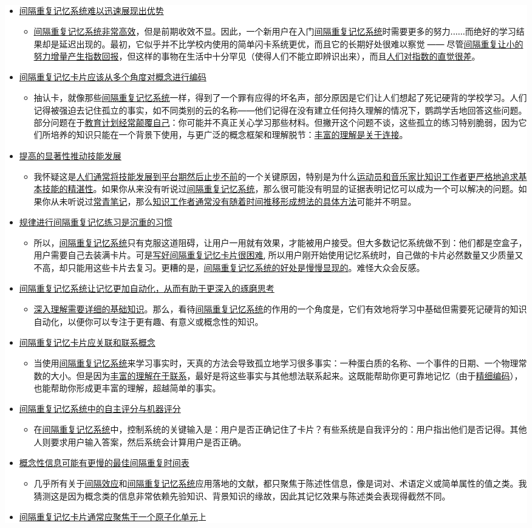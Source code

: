 - [间隔重复记忆系统难以迅速展现出优势](https://notes.andymatuschak.org/z2evK9drA5aJp4tHcXgV4Pri6GAnEyWyb4YwS)

  - [间隔重复记忆系统非常高效](https://notes.andymatuschak.org/z5rVJfPsyCU3pHBbhwef9DNR5fohTHCQFJWir)，但是前期收效不显。因此，一个新用户在入门[间隔重复记忆系统](https://notes.andymatuschak.org/z4eXdSMJFv2qVGXSUEKH4vdcHBrLHcFY1ZGfC)时需要更多的努力......而绝好的学习结果却是延迟出现的。最初，它似乎并不比学校内使用的简单闪卡系统更优，而且它的长期好处很难以察觉 —— 尽管[间隔重复让小的努力增量产生指数回报](https://notes.andymatuschak.org/z7AeS1H6h8GRAaZ9ZuqumphVu1LNM323rdS6u)，但这样的事物在生活中十分罕见（使得人们不能立即辨识出来），而且[人们对指数的直觉很差](https://notes.andymatuschak.org/z7ovyasYVEW4BS9Ay1V6iLCDVSfhPrkGyU3R3)。

- [间隔重复记忆卡片应该从多个角度对概念进行编码](https://notes.andymatuschak.org/z3K5a9tM1wq1x4QnDfsUpTeYZWW3M9iUzMdfo)

  - 抽认卡，就像那些[间隔重复记忆系统](https://notes.andymatuschak.org/z4eXdSMJFv2qVGXSUEKH4vdcHBrLHcFY1ZGfC)一样，得到了一个罪有应得的坏名声，部分原因是它们让人们想起了死记硬背的学校学习。人们记得被强迫去记住孤立的事实，如不同类别的云的名称——他们记得在没有建立任何持久理解的情况下，鹦鹉学舌地回答这些问题。部分问题在于[教育计划经常颠覆自己](https://notes.andymatuschak.org/z6qfYv9SPx6M9FZPzVj7o4qVRD1iTGJpMfz6J)：你可能并不真正关心学习那些材料。但撇开这个问题不谈，这些孤立的练习特别脆弱，因为它们所培养的知识只能在一个背景下使用，与更广泛的概念框架和理解脱节：[丰富的理解是关于连接](https://notes.andymatuschak.org/z8LFKKV15V11DpHdrybyvcaXcVfcRNqVqVCTD)。

- [提高的显著性推动技能发展](https://notes.andymatuschak.org/z3TLgRqbKq1iQvYNvxenccLPZUuJNB329uwGw)

  - 我怀疑这是[人们通常将技能发展到平台期然后止步不前](https://notes.andymatuschak.org/z5gHroEM2vM2WcKxkdcsCw8qv5tmHSbBVxEb4)的一个关键原因，特别是为什么[运动员和音乐家比知识工作者更严格地追求基本技能的精湛性](https://notes.andymatuschak.org/z4qhD8UwNAmJDdJUC36BUGp5PEUfgfzZXvkhB)。如果你从来没有听说过[间隔重复记忆系统](https://notes.andymatuschak.org/z4eXdSMJFv2qVGXSUEKH4vdcHBrLHcFY1ZGfC)，那么很可能没有明显的证据表明记忆可以成为一个可以解决的问题。如果你从未听说过[常青笔记](https://notes.andymatuschak.org/z4SDCZQeRo4xFEQ8H4qrSqd68ucpgE6LU155C)，那么[知识工作者通常没有随着时间推移形成想法的具体方法](https://notes.andymatuschak.org/z2A9r2zcddVXfxjevj5Nzayhwxr9VuycjxYdz)可能并不明显。

- [规律进行间隔重复记忆练习是沉重的习惯](https://notes.andymatuschak.org/zyk3ZCEVSB4Zwej3Xd4CJ2g1FynRFTZGJpQN)

  - 所以，[间隔重复记忆系统](https://notes.andymatuschak.org/z4eXdSMJFv2qVGXSUEKH4vdcHBrLHcFY1ZGfC)只有克服这道阻碍，让用户一用就有效果，才能被用户接受。但大多数记忆系统做不到：他们都是空盒子，用户需要自己去装满卡片。可是[写好间隔重复记忆卡片很困难](https://notes.andymatuschak.org/z3ntJ7w9C3uapYp1m3gy2EK6PN788guzEoUNN), 所以用户刚开始使用记忆系统时，自己做的卡片必然数量又少质量又不高，却只能用这些卡片去复习。更糟的是，[间隔重复记忆系统的好处是慢慢显现的](https://notes.andymatuschak.org/z2evK9drA5aJp4tHcXgV4Pri6GAnEyWyb4YwS)。难怪大众会反感。

- [间隔重复记忆系统让记忆更加自动化，从而有助于更深入的琢磨思考](https://notes.andymatuschak.org/z3hyucvGpCUB361PCegiHbX7FyFHcqZZF2pKK)

  - [深入理解需要详细的基础知识](https://notes.andymatuschak.org/zQiumA4k3SXo1GeRVJpsrVaBRETAoyYmSERS)。那么，看待[间隔重复记忆系统](https://notes.andymatuschak.org/z4eXdSMJFv2qVGXSUEKH4vdcHBrLHcFY1ZGfC)的作用的一个角度是，它们有效地将学习中基础但需要死记硬背的知识自动化，以便你可以专注于更有趣、有意义或概念性的知识。

- [间隔重复记忆卡片应关联和联系概念](https://notes.andymatuschak.org/z49EwwPL1CzKHTyLHXwJJH7hsciCg772Vm5WJ)

  - 当使用[间隔重复记忆系统](https://notes.andymatuschak.org/z4eXdSMJFv2qVGXSUEKH4vdcHBrLHcFY1ZGfC)来学习事实时，天真的方法会导致孤立地学习很多事实：一种蛋白质的名称、一个事件的日期、一个物理常数的大小。但是因为[丰富的理解在于联系](https://notes.andymatuschak.org/z8LFKKV15V11DpHdrybyvcaXcVfcRNqVqVCTD)，最好是将这些事实与其他想法联系起来。这既能帮助你更可靠地记忆（由于[精细编码](https://notes.andymatuschak.org/z3ZTBNhJddpewTBgbKAFy2cnSMBiJRpMZWsfB)），也能帮助你形成更丰富的理解，超越简单的事实。

- [间隔重复记忆系统中的自主评分与机器评分](https://notes.andymatuschak.org/z7gWUD4AnndX5CNMcwNMuh4RaUMGg2hrtKH3J)

  - 在[间隔重复记忆系统](https://notes.andymatuschak.org/z4eXdSMJFv2qVGXSUEKH4vdcHBrLHcFY1ZGfC)中，控制系统的关键输入是：用户是否正确记住了卡片？有些系统是自我评分的：用户指出他们是否记得。其他人则要求用户输入答案，然后系统会计算用户是否正确。

- [概念性信息可能有更慢的最佳间隔重复时间表](https://notes.andymatuschak.org/z5fqaiYdbfoGyKF4KU8MV7MFPFe467n2a5LAP)

    - 几乎所有关于[间隔效应](https://notes.andymatuschak.org/z5oCe7JTrkYfmb6SHE4n5HxisE7PdwS6nmXEw)和[间隔重复记忆系统](https://notes.andymatuschak.org/z4eXdSMJFv2qVGXSUEKH4vdcHBrLHcFY1ZGfC)应用落地的文献，都只聚焦于陈述性信息，像是词对、术语定义或简单属性的值之类。我猜测这是因为概念类的信息非常依赖先验知识、背景知识的缘故，因此其记忆效果与陈述类会表现得截然不同。

- [间隔重复记忆卡片通常应聚焦于一个原子化单元](https://notes.andymatuschak.org/z8kPjeqPqJwLwqdVqPYBBTwfU3aczsFyvXFmx)上

